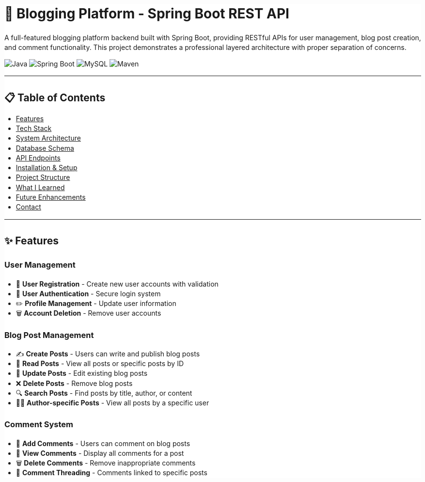 # 📝 Blogging Platform - Spring Boot REST API

A full-featured blogging platform backend built with Spring Boot, providing RESTful APIs for user management, blog post creation, and comment functionality. This project demonstrates a professional layered architecture with proper separation of concerns.

![Java](https://img.shields.io/badge/Java-ED8B00?style=flat-square&logo=openjdk&logoColor=white)
![Spring Boot](https://img.shields.io/badge/Spring_Boot-6DB33F?style=flat-square&logo=spring-boot&logoColor=white)
![MySQL](https://img.shields.io/badge/MySQL-4479A1?style=flat-square&logo=mysql&logoColor=white)
![Maven](https://img.shields.io/badge/Maven-C71A36?style=flat-square&logo=apache-maven&logoColor=white)

---

## 📋 Table of Contents
- [Features](#-features)
- [Tech Stack](#-tech-stack)
- [System Architecture](#-system-architecture)
- [Database Schema](#-database-schema)
- [API Endpoints](#-api-endpoints)
- [Installation & Setup](#-installation--setup)
- [Project Structure](#-project-structure)
- [What I Learned](#-what-i-learned)
- [Future Enhancements](#-future-enhancements)
- [Contact](#-contact)

---

## ✨ Features

### User Management
- 👤 **User Registration** - Create new user accounts with validation
- 🔐 **User Authentication** - Secure login system
- ✏️ **Profile Management** - Update user information
- 🗑️ **Account Deletion** - Remove user accounts

### Blog Post Management
- ✍️ **Create Posts** - Users can write and publish blog posts
- 📖 **Read Posts** - View all posts or specific posts by ID
- 🔄 **Update Posts** - Edit existing blog posts
- ❌ **Delete Posts** - Remove blog posts
- 🔍 **Search Posts** - Find posts by title, author, or content
- 👨‍💼 **Author-specific Posts** - View all posts by a specific user

### Comment System
- 💬 **Add Comments** - Users can comment on blog posts
- 📝 **View Comments** - Display all comments for a post
- 🗑️ **Delete Comments** - Remove inappropriate comments
- 🔗 **Comment Threading** - Comments linked to specific posts
